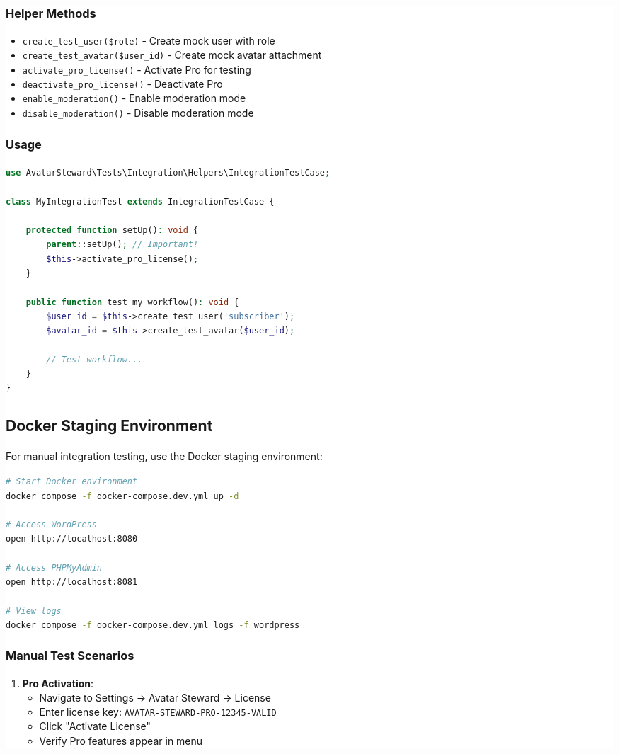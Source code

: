 ### Helper Methods
- `create_test_user($role)` - Create mock user with role
- `create_test_avatar($user_id)` - Create mock avatar attachment
- `activate_pro_license()` - Activate Pro for testing
- `deactivate_pro_license()` - Deactivate Pro
- `enable_moderation()` - Enable moderation mode
- `disable_moderation()` - Disable moderation mode

### Usage

```php
use AvatarSteward\Tests\Integration\Helpers\IntegrationTestCase;

class MyIntegrationTest extends IntegrationTestCase {
    
    protected function setUp(): void {
        parent::setUp(); // Important!
        $this->activate_pro_license();
    }
    
    public function test_my_workflow(): void {
        $user_id = $this->create_test_user('subscriber');
        $avatar_id = $this->create_test_avatar($user_id);
        
        // Test workflow...
    }
}
```

## Docker Staging Environment

For manual integration testing, use the Docker staging environment:

```bash
# Start Docker environment
docker compose -f docker-compose.dev.yml up -d

# Access WordPress
open http://localhost:8080

# Access PHPMyAdmin
open http://localhost:8081

# View logs
docker compose -f docker-compose.dev.yml logs -f wordpress
```

### Manual Test Scenarios

1. **Pro Activation**:
   - Navigate to Settings → Avatar Steward → License
   - Enter license key: `AVATAR-STEWARD-PRO-12345-VALID`
   - Click "Activate License"
   - Verify Pro features appear in menu

